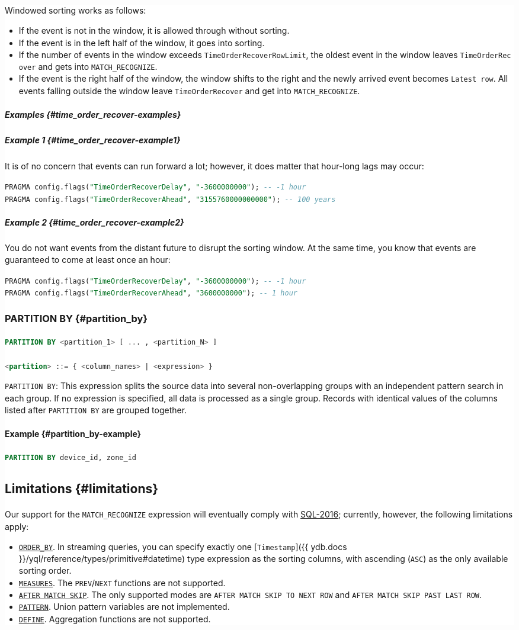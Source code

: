 Windowed sorting works as follows:

* If the event is not in the window, it is allowed through without sorting.
* If the event is in the left half of the window, it goes into sorting.
* If the number of events in the window exceeds `TimeOrderRecoverRowLimit`, the oldest event in the window leaves `TimeOrderRecover` and gets into `MATCH_RECOGNIZE`.
* If the event is the right half of the window, the window shifts to the right and the newly arrived event becomes `Latest row`. All events falling outside the window leave `TimeOrderRecover` and get into `MATCH_RECOGNIZE`.

##### **Examples** {#time_order_recover-examples}

##### **Example 1** {#time_order_recover-example1}

It is of no concern that events can run forward a lot; however, it does matter that hour-long lags may occur:

```sql
PRAGMA config.flags("TimeOrderRecoverDelay", "-3600000000"); -- -1 hour
PRAGMA config.flags("TimeOrderRecoverAhead", "3155760000000000"); -- 100 years
```

##### **Example 2** {#time_order_recover-example2}

You do not want events from the distant future to disrupt the sorting window. At the same time, you know that events are guaranteed to come at least once an hour:

```sql
PRAGMA config.flags("TimeOrderRecoverDelay", "-3600000000"); -- -1 hour
PRAGMA config.flags("TimeOrderRecoverAhead", "3600000000"); -- 1 hour
```

### PARTITION BY {#partition_by}

```sql
PARTITION BY <partition_1> [ ... , <partition_N> ]

<partition> ::= { <column_names> | <expression> }
```

`PARTITION BY`: This expression splits the source data into several non-overlapping groups with an independent pattern search in each group. If no expression is specified, all data is processed as a single group. Records with identical values of the columns listed after `PARTITION BY` are grouped together.

#### **Example** {#partition_by-example}

```sql
PARTITION BY device_id, zone_id
```

## Limitations {#limitations}

Our support for the `MATCH_RECOGNIZE` expression will eventually comply with [SQL-2016](https://ru.wikipedia.org/wiki/SQL:2016); currently, however, the following limitations apply:

- [`ORDER_BY`](#order_by). In streaming queries, you can specify exactly one [`Timestamp`]({{ ydb.docs }}/yql/reference/types/primitive#datetime) type expression as the sorting columns, with ascending (`ASC`) as the only available sorting order.
- [`MEASURES`](#measures). The `PREV`/`NEXT` functions are not supported.
- [`AFTER MATCH SKIP`](#after_match_skip). The only supported modes are `AFTER MATCH SKIP TO NEXT ROW` and `AFTER MATCH SKIP PAST LAST ROW`.
- [`PATTERN`](#pattern). Union pattern variables are not implemented.
- [`DEFINE`](#define). Aggregation functions are not supported.
